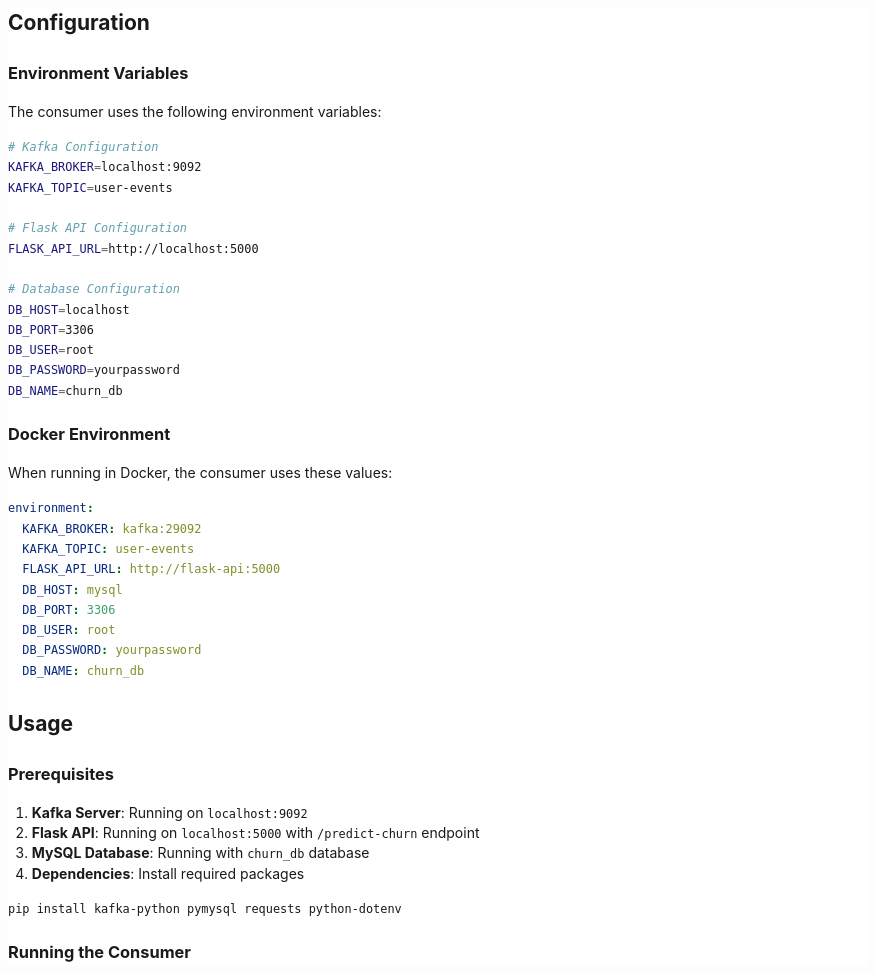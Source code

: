 ## Configuration

### Environment Variables

The consumer uses the following environment variables:

```bash
# Kafka Configuration
KAFKA_BROKER=localhost:9092
KAFKA_TOPIC=user-events

# Flask API Configuration
FLASK_API_URL=http://localhost:5000

# Database Configuration
DB_HOST=localhost
DB_PORT=3306
DB_USER=root
DB_PASSWORD=yourpassword
DB_NAME=churn_db
```

### Docker Environment

When running in Docker, the consumer uses these values:

```yaml
environment:
  KAFKA_BROKER: kafka:29092
  KAFKA_TOPIC: user-events
  FLASK_API_URL: http://flask-api:5000
  DB_HOST: mysql
  DB_PORT: 3306
  DB_USER: root
  DB_PASSWORD: yourpassword
  DB_NAME: churn_db
```

## Usage

### Prerequisites

1. **Kafka Server**: Running on `localhost:9092`
2. **Flask API**: Running on `localhost:5000` with `/predict-churn` endpoint
3. **MySQL Database**: Running with `churn_db` database
4. **Dependencies**: Install required packages

```bash
pip install kafka-python pymysql requests python-dotenv
```

### Running the Consumer

